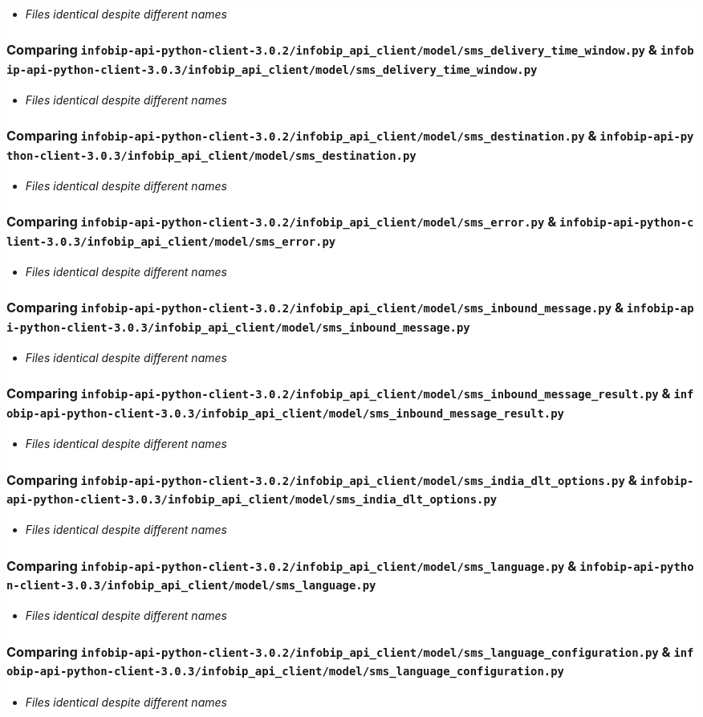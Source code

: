  * *Files identical despite different names*

### Comparing `infobip-api-python-client-3.0.2/infobip_api_client/model/sms_delivery_time_window.py` & `infobip-api-python-client-3.0.3/infobip_api_client/model/sms_delivery_time_window.py`

 * *Files identical despite different names*

### Comparing `infobip-api-python-client-3.0.2/infobip_api_client/model/sms_destination.py` & `infobip-api-python-client-3.0.3/infobip_api_client/model/sms_destination.py`

 * *Files identical despite different names*

### Comparing `infobip-api-python-client-3.0.2/infobip_api_client/model/sms_error.py` & `infobip-api-python-client-3.0.3/infobip_api_client/model/sms_error.py`

 * *Files identical despite different names*

### Comparing `infobip-api-python-client-3.0.2/infobip_api_client/model/sms_inbound_message.py` & `infobip-api-python-client-3.0.3/infobip_api_client/model/sms_inbound_message.py`

 * *Files identical despite different names*

### Comparing `infobip-api-python-client-3.0.2/infobip_api_client/model/sms_inbound_message_result.py` & `infobip-api-python-client-3.0.3/infobip_api_client/model/sms_inbound_message_result.py`

 * *Files identical despite different names*

### Comparing `infobip-api-python-client-3.0.2/infobip_api_client/model/sms_india_dlt_options.py` & `infobip-api-python-client-3.0.3/infobip_api_client/model/sms_india_dlt_options.py`

 * *Files identical despite different names*

### Comparing `infobip-api-python-client-3.0.2/infobip_api_client/model/sms_language.py` & `infobip-api-python-client-3.0.3/infobip_api_client/model/sms_language.py`

 * *Files identical despite different names*

### Comparing `infobip-api-python-client-3.0.2/infobip_api_client/model/sms_language_configuration.py` & `infobip-api-python-client-3.0.3/infobip_api_client/model/sms_language_configuration.py`

 * *Files identical despite different names*
